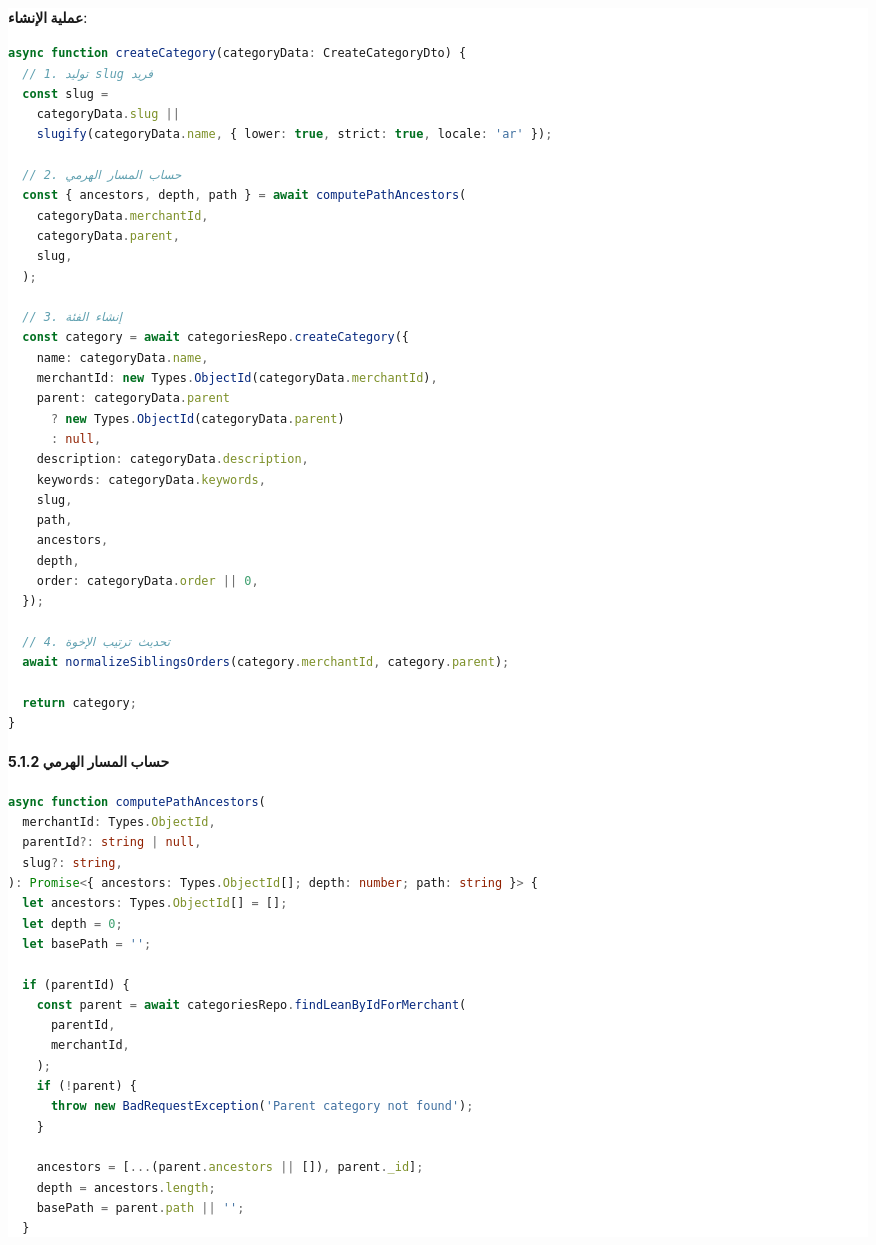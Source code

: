 **عملية الإنشاء**:

```typescript
async function createCategory(categoryData: CreateCategoryDto) {
  // 1. توليد slug فريد
  const slug =
    categoryData.slug ||
    slugify(categoryData.name, { lower: true, strict: true, locale: 'ar' });

  // 2. حساب المسار الهرمي
  const { ancestors, depth, path } = await computePathAncestors(
    categoryData.merchantId,
    categoryData.parent,
    slug,
  );

  // 3. إنشاء الفئة
  const category = await categoriesRepo.createCategory({
    name: categoryData.name,
    merchantId: new Types.ObjectId(categoryData.merchantId),
    parent: categoryData.parent
      ? new Types.ObjectId(categoryData.parent)
      : null,
    description: categoryData.description,
    keywords: categoryData.keywords,
    slug,
    path,
    ancestors,
    depth,
    order: categoryData.order || 0,
  });

  // 4. تحديث ترتيب الإخوة
  await normalizeSiblingsOrders(category.merchantId, category.parent);

  return category;
}
```

#### 5.1.2 حساب المسار الهرمي

```typescript
async function computePathAncestors(
  merchantId: Types.ObjectId,
  parentId?: string | null,
  slug?: string,
): Promise<{ ancestors: Types.ObjectId[]; depth: number; path: string }> {
  let ancestors: Types.ObjectId[] = [];
  let depth = 0;
  let basePath = '';

  if (parentId) {
    const parent = await categoriesRepo.findLeanByIdForMerchant(
      parentId,
      merchantId,
    );
    if (!parent) {
      throw new BadRequestException('Parent category not found');
    }

    ancestors = [...(parent.ancestors || []), parent._id];
    depth = ancestors.length;
    basePath = parent.path || '';
  }

```